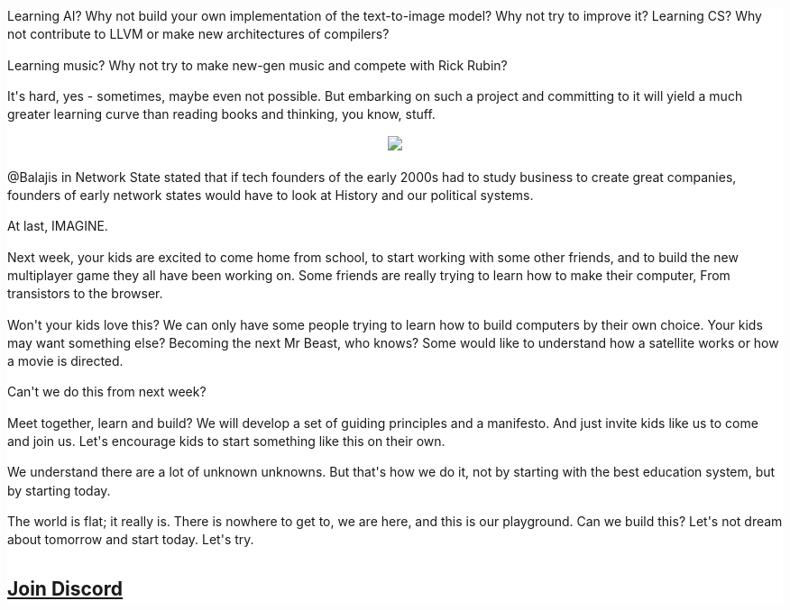 Learning AI? Why not build your own implementation of the text-to-image model? Why not try to improve it? Learning CS? Why not contribute to LLVM or make new architectures of compilers?

Learning music? Why not try to make new-gen music and compete with Rick Rubin?

It's hard, yes - sometimes, maybe even not possible. But embarking on such a project and committing to it will yield a much greater learning curve than reading books and thinking, you know, stuff. 

<p align="center">
<img src="https://user-images.githubusercontent.com/76247922/229225056-0aa95960-7a80-45ed-ba3f-a3f490d80f81.png".
</p>

@Balajis in Network State stated that if tech founders of the early 2000s had to study business to create great companies, founders of early network states would have to look at History and our political systems. 

At last, IMAGINE. 

Next week, your kids are excited to come home from school, to start working with some other friends, and to build the new multiplayer game they all have been working on. Some friends are really trying to learn how to make their computer, From transistors to the browser.

Won't your kids love this? We can only have some people trying to learn how to build computers by their own choice. Your kids may want something else? Becoming the next Mr Beast, who knows? Some would like to understand how a satellite works or how a movie is directed. 

Can't we do this from next week? 

Meet together, learn and build? We will develop a set of guiding principles and a manifesto. And just invite kids like us to come and join us. Let's encourage kids to start something like this on their own. 

We understand there are a lot of unknown unknowns. But that's how we do it, not by starting with the best education system, but by starting today. 

The world is flat; it really is. There is nowhere to get to, we are here, and this is our playground. Can we build this? Let's not dream about tomorrow and start today. Let's try. 

## [Join Discord](http://discord.gg/MDq7yEFKUd)
